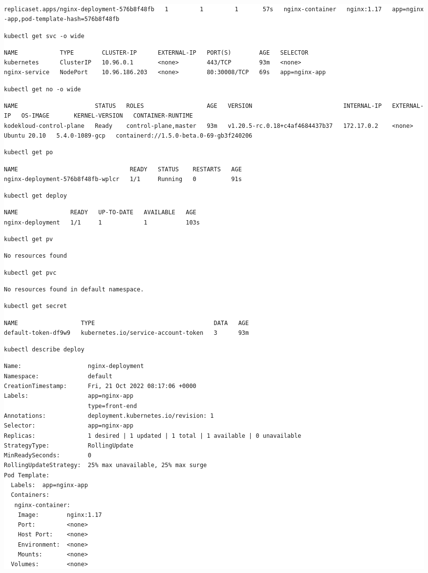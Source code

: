 ```console
replicaset.apps/nginx-deployment-576b8f48fb   1         1         1       57s   nginx-container   nginx:1.17   app=nginx-app,pod-template-hash=576b8f48fb
```

`kubectl get svc -o wide`  
```console
NAME            TYPE        CLUSTER-IP      EXTERNAL-IP   PORT(S)        AGE   SELECTOR
kubernetes      ClusterIP   10.96.0.1       <none>        443/TCP        93m   <none>
nginx-service   NodePort    10.96.186.203   <none>        80:30008/TCP   69s   app=nginx-app
```

`kubectl get no -o wide`  
```console
NAME                      STATUS   ROLES                  AGE   VERSION                          INTERNAL-IP   EXTERNAL-IP   OS-IMAGE       KERNEL-VERSION   CONTAINER-RUNTIME
kodekloud-control-plane   Ready    control-plane,master   93m   v1.20.5-rc.0.18+c4af4684437b37   172.17.0.2    <none>        Ubuntu 20.10   5.4.0-1089-gcp   containerd://1.5.0-beta.0-69-gb3f240206
```

`kubectl get po`  
```console
NAME                                READY   STATUS    RESTARTS   AGE
nginx-deployment-576b8f48fb-wplcr   1/1     Running   0          91s
```

`kubectl get deploy`  
```console
NAME               READY   UP-TO-DATE   AVAILABLE   AGE
nginx-deployment   1/1     1            1           103s
```

`kubectl get pv`  
```console
No resources found
```

`kubectl get pvc`  
```console
No resources found in default namespace.
```

`kubectl get secret`  
```console
NAME                  TYPE                                  DATA   AGE
default-token-df9w9   kubernetes.io/service-account-token   3      93m
```

`kubectl describe deploy`  
```console
Name:                   nginx-deployment
Namespace:              default
CreationTimestamp:      Fri, 21 Oct 2022 08:17:06 +0000
Labels:                 app=nginx-app
                        type=front-end
Annotations:            deployment.kubernetes.io/revision: 1
Selector:               app=nginx-app
Replicas:               1 desired | 1 updated | 1 total | 1 available | 0 unavailable
StrategyType:           RollingUpdate
MinReadySeconds:        0
RollingUpdateStrategy:  25% max unavailable, 25% max surge
Pod Template:
  Labels:  app=nginx-app
  Containers:
   nginx-container:
    Image:        nginx:1.17
    Port:         <none>
    Host Port:    <none>
    Environment:  <none>
    Mounts:       <none>
  Volumes:        <none>
```